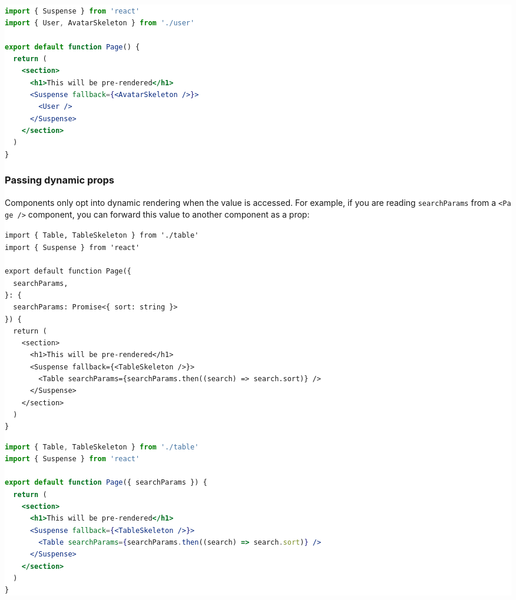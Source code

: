 ```jsx filename="app/page.js" switcher
import { Suspense } from 'react'
import { User, AvatarSkeleton } from './user'

export default function Page() {
  return (
    <section>
      <h1>This will be pre-rendered</h1>
      <Suspense fallback={<AvatarSkeleton />}>
        <User />
      </Suspense>
    </section>
  )
}
```

### Passing dynamic props

Components only opt into dynamic rendering when the value is accessed. For example, if you are reading `searchParams` from a `<Page />` component, you can forward this value to another component as a prop:

```tsx filename="app/page.tsx" switcher
import { Table, TableSkeleton } from './table'
import { Suspense } from 'react'

export default function Page({
  searchParams,
}: {
  searchParams: Promise<{ sort: string }>
}) {
  return (
    <section>
      <h1>This will be pre-rendered</h1>
      <Suspense fallback={<TableSkeleton />}>
        <Table searchParams={searchParams.then((search) => search.sort)} />
      </Suspense>
    </section>
  )
}
```

```jsx filename="app/page.js" switcher
import { Table, TableSkeleton } from './table'
import { Suspense } from 'react'

export default function Page({ searchParams }) {
  return (
    <section>
      <h1>This will be pre-rendered</h1>
      <Suspense fallback={<TableSkeleton />}>
        <Table searchParams={searchParams.then((search) => search.sort)} />
      </Suspense>
    </section>
  )
}
```
